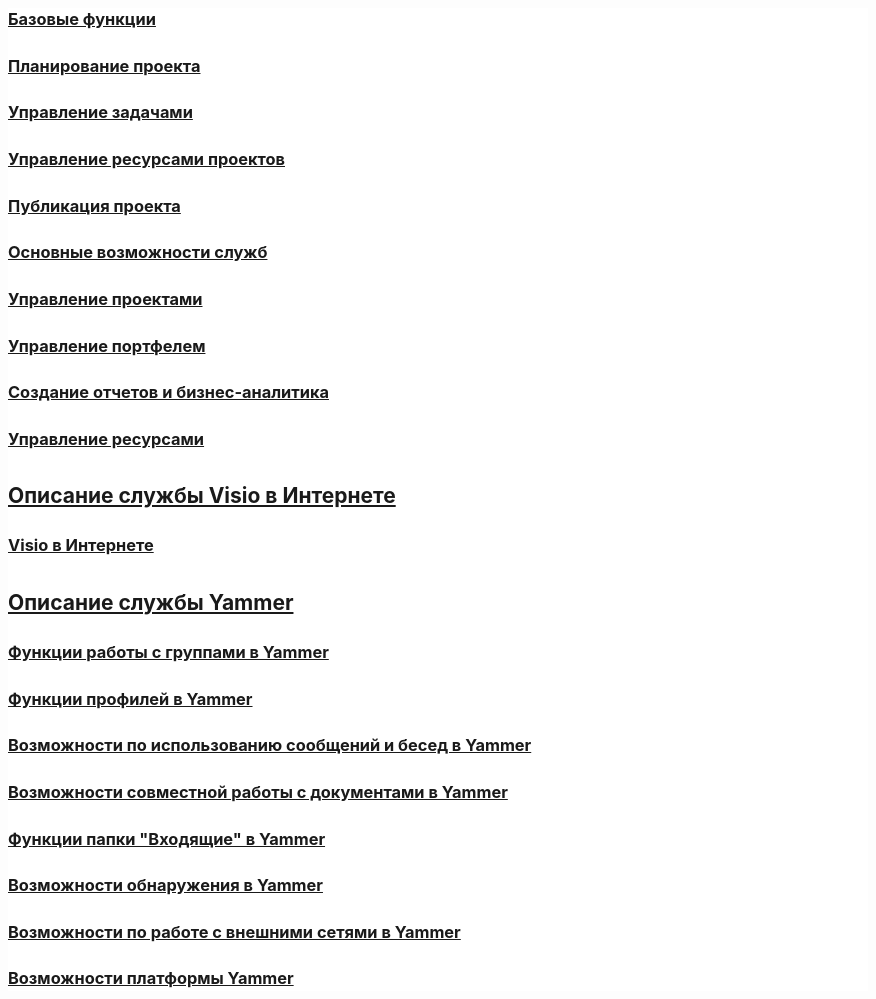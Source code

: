 ### [Базовые функции](project-online-service-description/core-functionality.md)
### [Планирование проекта](project-online-service-description/project-planning.md)
### [Управление задачами](project-online-service-description/task-management.md)
### [Управление ресурсами проектов](project-online-service-description/project-resource-management.md)
### [Публикация проекта](project-online-service-description/project-publishing.md)
### [Основные возможности служб](project-online-service-description/core-services-functionality.md)
### [Управление проектами](project-online-service-description/project-management.md)
### [Управление портфелем](project-online-service-description/portfolio-management.md)
### [Создание отчетов и бизнес-аналитика](project-online-service-description/reporting-and-business-intelligence.md)
### [Управление ресурсами](project-online-service-description/resource-management.md)
## [Описание службы Visio в Интернете](visio-online-service-description/visio-online-service-description.md)
### [Visio в Интернете](visio-online-service-description/visio-online.md)
## [Описание службы Yammer](yammer-service-description/yammer-service-description.md)
### [Функции работы с группами в Yammer](yammer-service-description/group-features-in-yammer.md)
### [Функции профилей в Yammer](yammer-service-description/profile-features-in-yammer.md)
### [Возможности по использованию сообщений и бесед в Yammer](yammer-service-description/message-and-conversation-features-in-yammer.md)
### [Возможности совместной работы с документами в Yammer](yammer-service-description/document-collaboration-features-in-yammer.md)
### [Функции папки "Входящие" в Yammer](yammer-service-description/inbox-features-in-yammer.md)
### [Возможности обнаружения в Yammer](yammer-service-description/discovery-features-in-yammer.md)
### [Возможности по работе с внешними сетями в Yammer](yammer-service-description/external-network-features-in-yammer.md)
### [Возможности платформы Yammer](yammer-service-description/yammer-platform-features.md)